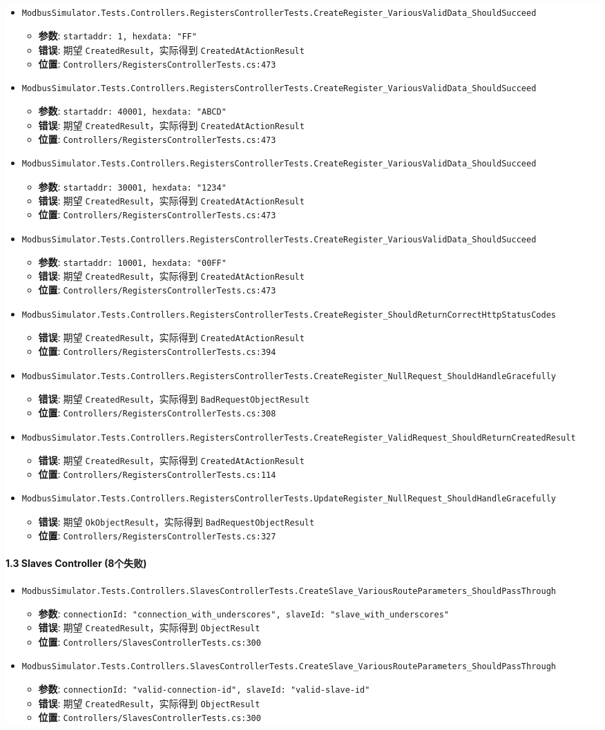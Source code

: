 - `ModbusSimulator.Tests.Controllers.RegistersControllerTests.CreateRegister_VariousValidData_ShouldSucceed`
  - **参数**: `startaddr: 1, hexdata: "FF"`
  - **错误**: 期望 `CreatedResult`，实际得到 `CreatedAtActionResult`
  - **位置**: `Controllers/RegistersControllerTests.cs:473`

- `ModbusSimulator.Tests.Controllers.RegistersControllerTests.CreateRegister_VariousValidData_ShouldSucceed`
  - **参数**: `startaddr: 40001, hexdata: "ABCD"`
  - **错误**: 期望 `CreatedResult`，实际得到 `CreatedAtActionResult`
  - **位置**: `Controllers/RegistersControllerTests.cs:473`

- `ModbusSimulator.Tests.Controllers.RegistersControllerTests.CreateRegister_VariousValidData_ShouldSucceed`
  - **参数**: `startaddr: 30001, hexdata: "1234"`
  - **错误**: 期望 `CreatedResult`，实际得到 `CreatedAtActionResult`
  - **位置**: `Controllers/RegistersControllerTests.cs:473`

- `ModbusSimulator.Tests.Controllers.RegistersControllerTests.CreateRegister_VariousValidData_ShouldSucceed`
  - **参数**: `startaddr: 10001, hexdata: "00FF"`
  - **错误**: 期望 `CreatedResult`，实际得到 `CreatedAtActionResult`
  - **位置**: `Controllers/RegistersControllerTests.cs:473`

- `ModbusSimulator.Tests.Controllers.RegistersControllerTests.CreateRegister_ShouldReturnCorrectHttpStatusCodes`
  - **错误**: 期望 `CreatedResult`，实际得到 `CreatedAtActionResult`
  - **位置**: `Controllers/RegistersControllerTests.cs:394`

- `ModbusSimulator.Tests.Controllers.RegistersControllerTests.CreateRegister_NullRequest_ShouldHandleGracefully`
  - **错误**: 期望 `CreatedResult`，实际得到 `BadRequestObjectResult`
  - **位置**: `Controllers/RegistersControllerTests.cs:308`

- `ModbusSimulator.Tests.Controllers.RegistersControllerTests.CreateRegister_ValidRequest_ShouldReturnCreatedResult`
  - **错误**: 期望 `CreatedResult`，实际得到 `CreatedAtActionResult`
  - **位置**: `Controllers/RegistersControllerTests.cs:114`

- `ModbusSimulator.Tests.Controllers.RegistersControllerTests.UpdateRegister_NullRequest_ShouldHandleGracefully`
  - **错误**: 期望 `OkObjectResult`，实际得到 `BadRequestObjectResult`
  - **位置**: `Controllers/RegistersControllerTests.cs:327`

#### 1.3 Slaves Controller (8个失败)
- `ModbusSimulator.Tests.Controllers.SlavesControllerTests.CreateSlave_VariousRouteParameters_ShouldPassThrough`
  - **参数**: `connectionId: "connection_with_underscores", slaveId: "slave_with_underscores"`
  - **错误**: 期望 `CreatedResult`，实际得到 `ObjectResult`
  - **位置**: `Controllers/SlavesControllerTests.cs:300`

- `ModbusSimulator.Tests.Controllers.SlavesControllerTests.CreateSlave_VariousRouteParameters_ShouldPassThrough`
  - **参数**: `connectionId: "valid-connection-id", slaveId: "valid-slave-id"`
  - **错误**: 期望 `CreatedResult`，实际得到 `ObjectResult`
  - **位置**: `Controllers/SlavesControllerTests.cs:300`
